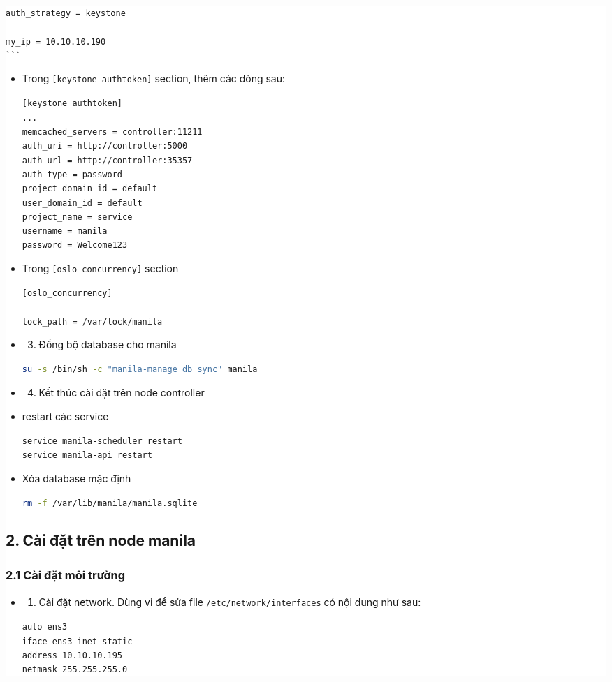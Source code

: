 	auth_strategy = keystone
	
	my_ip = 10.10.10.190
	```
	
- Trong `[keystone_authtoken]` section, thêm các dòng sau:

	```sh
	[keystone_authtoken]
	...
	memcached_servers = controller:11211
	auth_uri = http://controller:5000
	auth_url = http://controller:35357
	auth_type = password
	project_domain_id = default
	user_domain_id = default
	project_name = service
	username = manila
	password = Welcome123
	```
	
- Trong `[oslo_concurrency]` section

	```sh
	[oslo_concurrency]
	
	lock_path = /var/lock/manila
	```
	
- 3. Đồng bộ database cho manila

	```sh
	su -s /bin/sh -c "manila-manage db sync" manila
	```
	
- 4. Kết thúc cài đặt trên node controller
- restart các service

	```sh
	service manila-scheduler restart
	service manila-api restart
	```
	
<a name=4></a>
- Xóa database mặc định

	```sh
	rm -f /var/lib/manila/manila.sqlite
	```
	
## 2. Cài đặt trên node manila
### 2.1 Cài đặt môi trường

- 1. Cài đặt network. Dùng vi để sửa file `/etc/network/interfaces` có nội dung như sau:

	```sh
	auto ens3
	iface ens3 inet static
	address 10.10.10.195
	netmask 255.255.255.0
